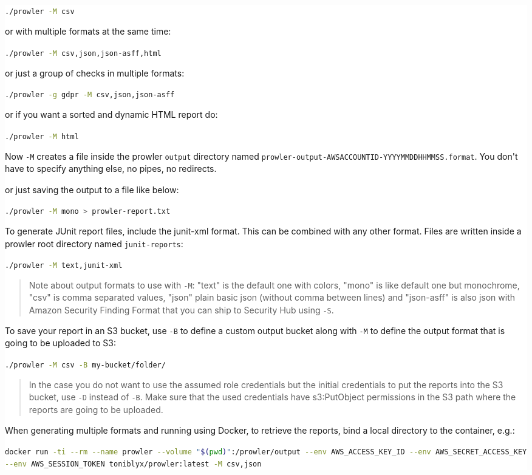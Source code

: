    ```sh
   ./prowler -M csv
   ```

   or with multiple formats at the same time:

   ```sh
   ./prowler -M csv,json,json-asff,html
   ```

   or just a group of checks in multiple formats:

   ```sh
   ./prowler -g gdpr -M csv,json,json-asff
   ```

   or if you want a sorted and dynamic HTML report do:

   ```sh
   ./prowler -M html
   ```

   Now `-M` creates a file inside the prowler `output` directory named `prowler-output-AWSACCOUNTID-YYYYMMDDHHMMSS.format`. You don't have to specify anything else, no pipes, no redirects.

   or just saving the output to a file like below:

   ```sh
   ./prowler -M mono > prowler-report.txt
   ```

   To generate JUnit report files, include the junit-xml format. This can be combined with any other format. Files are written inside a prowler root directory named `junit-reports`:

   ```sh
   ./prowler -M text,junit-xml
   ```

   > Note about output formats to use with `-M`: "text" is the default one with colors, "mono" is like default one but monochrome, "csv" is comma separated values, "json" plain basic json (without comma between lines) and "json-asff" is also json with Amazon Security Finding Format that you can ship to Security Hub using `-S`.

   To save your report in an S3 bucket, use `-B` to define a custom output bucket along with `-M` to define the output format that is going to be uploaded to S3:

   ```sh
   ./prowler -M csv -B my-bucket/folder/
   ```

   > In the case you do not want to use the assumed role credentials but the initial credentials to put the reports into the S3 bucket, use `-D` instead of `-B`. Make sure that the used credentials have s3:PutObject permissions in the S3 path where the reports are going to be uploaded.

   When generating multiple formats and running using Docker, to retrieve the reports, bind a local directory to the container, e.g.:

   ```sh
   docker run -ti --rm --name prowler --volume "$(pwd)":/prowler/output --env AWS_ACCESS_KEY_ID --env AWS_SECRET_ACCESS_KEY --env AWS_SESSION_TOKEN toniblyx/prowler:latest -M csv,json
   ```
